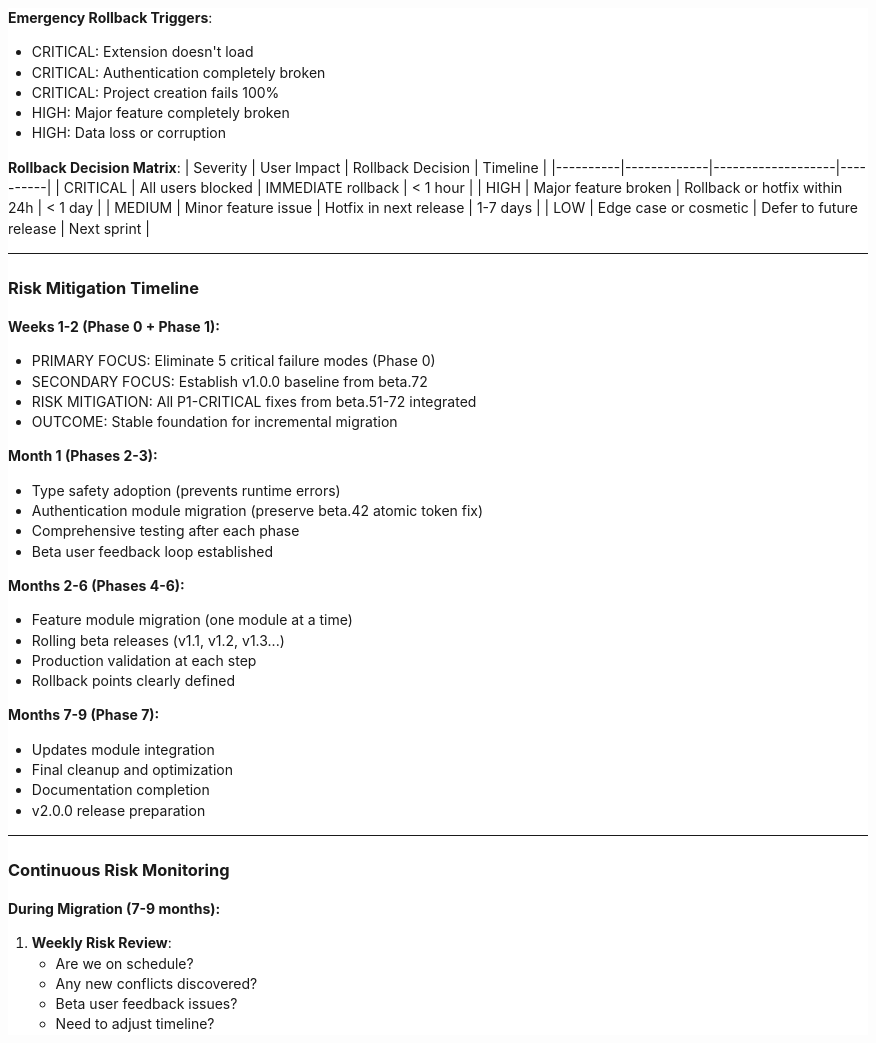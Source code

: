 **Emergency Rollback Triggers**:
- CRITICAL: Extension doesn't load
- CRITICAL: Authentication completely broken
- CRITICAL: Project creation fails 100%
- HIGH: Major feature completely broken
- HIGH: Data loss or corruption

**Rollback Decision Matrix**:
| Severity | User Impact | Rollback Decision | Timeline |
|----------|-------------|-------------------|----------|
| CRITICAL | All users blocked | IMMEDIATE rollback | < 1 hour |
| HIGH | Major feature broken | Rollback or hotfix within 24h | < 1 day |
| MEDIUM | Minor feature issue | Hotfix in next release | 1-7 days |
| LOW | Edge case or cosmetic | Defer to future release | Next sprint |

---

### Risk Mitigation Timeline

**Weeks 1-2 (Phase 0 + Phase 1):**
- PRIMARY FOCUS: Eliminate 5 critical failure modes (Phase 0)
- SECONDARY FOCUS: Establish v1.0.0 baseline from beta.72
- RISK MITIGATION: All P1-CRITICAL fixes from beta.51-72 integrated
- OUTCOME: Stable foundation for incremental migration

**Month 1 (Phases 2-3):**
- Type safety adoption (prevents runtime errors)
- Authentication module migration (preserve beta.42 atomic token fix)
- Comprehensive testing after each phase
- Beta user feedback loop established

**Months 2-6 (Phases 4-6):**
- Feature module migration (one module at a time)
- Rolling beta releases (v1.1, v1.2, v1.3...)
- Production validation at each step
- Rollback points clearly defined

**Months 7-9 (Phase 7):**
- Updates module integration
- Final cleanup and optimization
- Documentation completion
- v2.0.0 release preparation

---

### Continuous Risk Monitoring

**During Migration (7-9 months):**

1. **Weekly Risk Review**:
   - Are we on schedule?
   - Any new conflicts discovered?
   - Beta user feedback issues?
   - Need to adjust timeline?
